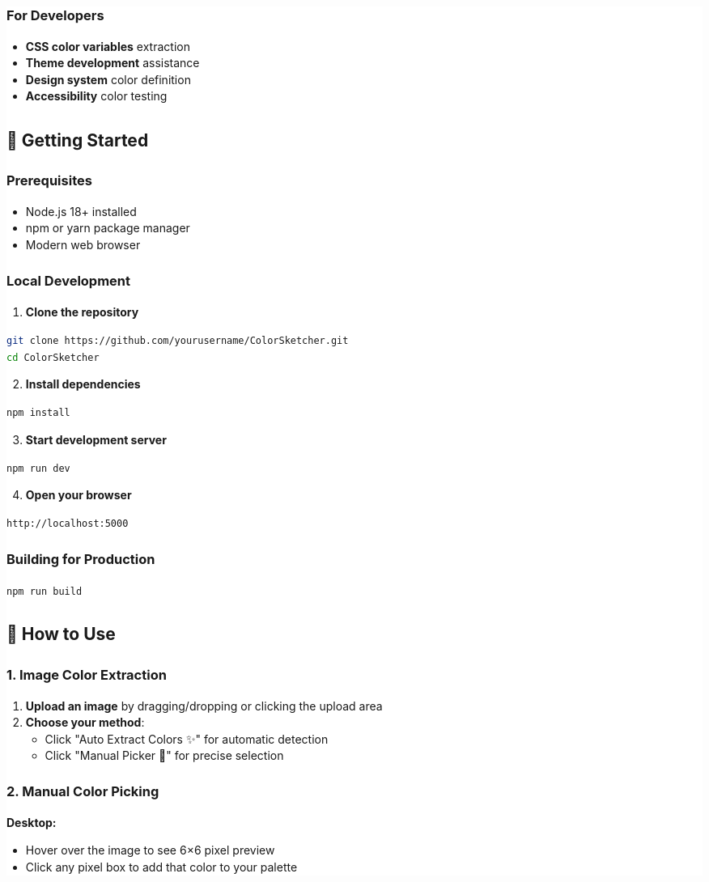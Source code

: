 ### For Developers
- **CSS color variables** extraction
- **Theme development** assistance
- **Design system** color definition
- **Accessibility** color testing

## 🚀 Getting Started

### Prerequisites
- Node.js 18+ installed
- npm or yarn package manager
- Modern web browser

### Local Development

1. **Clone the repository**
```bash
git clone https://github.com/yourusername/ColorSketcher.git
cd ColorSketcher
```

2. **Install dependencies**
```bash
npm install
```

3. **Start development server**
```bash
npm run dev
```

4. **Open your browser**
```
http://localhost:5000
```

### Building for Production

```bash
npm run build
```

## 📖 How to Use

### 1. Image Color Extraction
1. **Upload an image** by dragging/dropping or clicking the upload area
2. **Choose your method**:
   - Click "Auto Extract Colors ✨" for automatic detection
   - Click "Manual Picker 🎨" for precise selection

### 2. Manual Color Picking
**Desktop:**
- Hover over the image to see 6×6 pixel preview
- Click any pixel box to add that color to your palette
